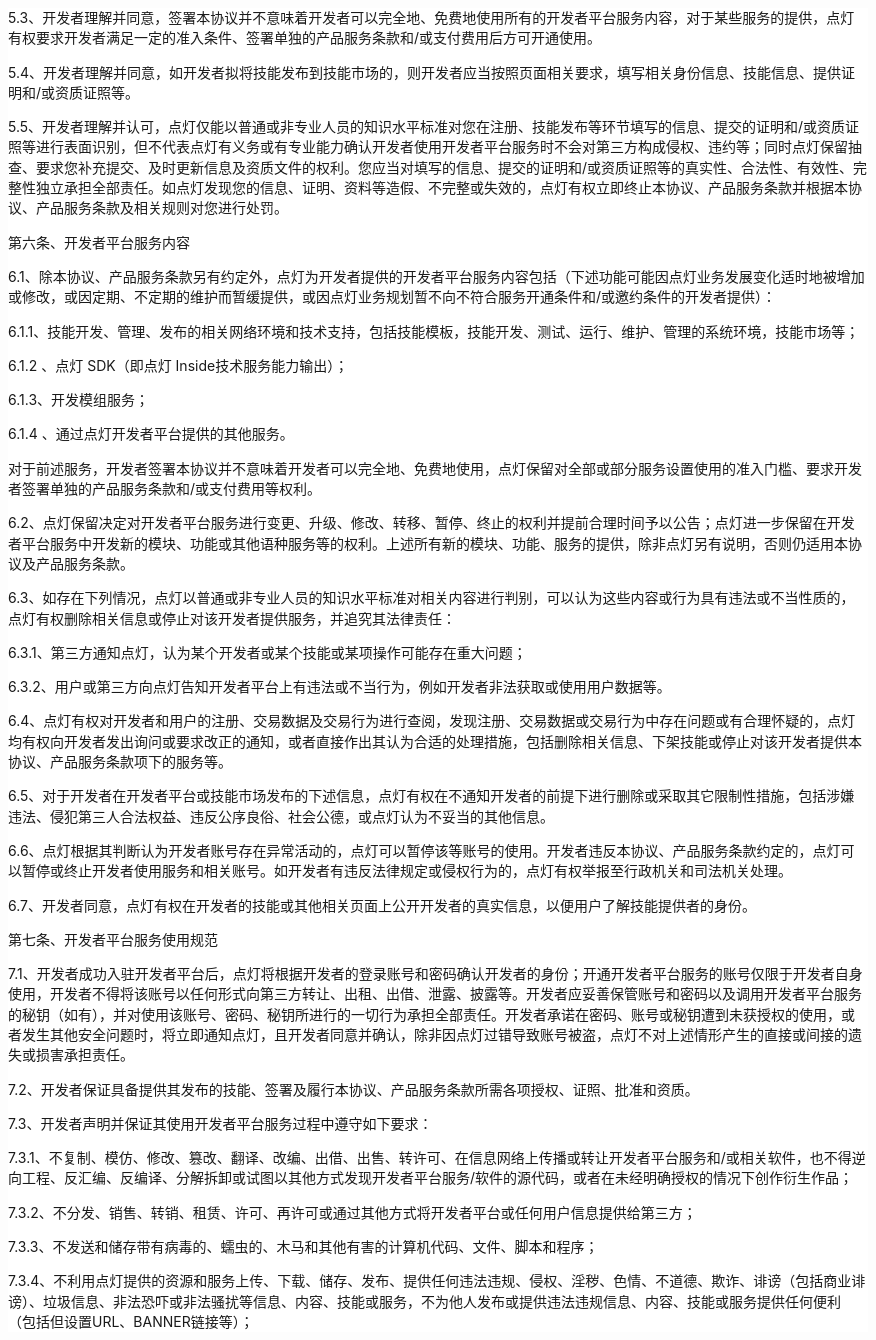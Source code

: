 5.3、开发者理解并同意，签署本协议并不意味着开发者可以完全地、免费地使用所有的开发者平台服务内容，对于某些服务的提供，点灯有权要求开发者满足一定的准入条件、签署单独的产品服务条款和/或支付费用后方可开通使用。

5.4、开发者理解并同意，如开发者拟将技能发布到技能市场的，则开发者应当按照页面相关要求，填写相关身份信息、技能信息、提供证明和/或资质证照等。

5.5、开发者理解并认可，点灯仅能以普通或非专业人员的知识水平标准对您在注册、技能发布等环节填写的信息、提交的证明和/或资质证照等进行表面识别，但不代表点灯有义务或有专业能力确认开发者使用开发者平台服务时不会对第三方构成侵权、违约等；同时点灯保留抽查、要求您补充提交、及时更新信息及资质文件的权利。您应当对填写的信息、提交的证明和/或资质证照等的真实性、合法性、有效性、完整性独立承担全部责任。如点灯发现您的信息、证明、资料等造假、不完整或失效的，点灯有权立即终止本协议、产品服务条款并根据本协议、产品服务条款及相关规则对您进行处罚。

第六条、开发者平台服务内容

6.1、除本协议、产品服务条款另有约定外，点灯为开发者提供的开发者平台服务内容包括（下述功能可能因点灯业务发展变化适时地被增加或修改，或因定期、不定期的维护而暂缓提供，或因点灯业务规划暂不向不符合服务开通条件和/或邀约条件的开发者提供）：

6.1.1、技能开发、管理、发布的相关网络环境和技术支持，包括技能模板，技能开发、测试、运行、维护、管理的系统环境，技能市场等；

6.1.2 、点灯 SDK（即点灯 Inside技术服务能力输出）；

6.1.3、开发模组服务；

6.1.4 、通过点灯开发者平台提供的其他服务。

对于前述服务，开发者签署本协议并不意味着开发者可以完全地、免费地使用，点灯保留对全部或部分服务设置使用的准入门槛、要求开发者签署单独的产品服务条款和/或支付费用等权利。

6.2、点灯保留决定对开发者平台服务进行变更、升级、修改、转移、暂停、终止的权利并提前合理时间予以公告；点灯进一步保留在开发者平台服务中开发新的模块、功能或其他语种服务等的权利。上述所有新的模块、功能、服务的提供，除非点灯另有说明，否则仍适用本协议及产品服务条款。

6.3、如存在下列情况，点灯以普通或非专业人员的知识水平标准对相关内容进行判别，可以认为这些内容或行为具有违法或不当性质的，点灯有权删除相关信息或停止对该开发者提供服务，并追究其法律责任：

6.3.1、第三方通知点灯，认为某个开发者或某个技能或某项操作可能存在重大问题；

6.3.2、用户或第三方向点灯告知开发者平台上有违法或不当行为，例如开发者非法获取或使用用户数据等。

6.4、点灯有权对开发者和用户的注册、交易数据及交易行为进行查阅，发现注册、交易数据或交易行为中存在问题或有合理怀疑的，点灯均有权向开发者发出询问或要求改正的通知，或者直接作出其认为合适的处理措施，包括删除相关信息、下架技能或停止对该开发者提供本协议、产品服务条款项下的服务等。

6.5、对于开发者在开发者平台或技能市场发布的下述信息，点灯有权在不通知开发者的前提下进行删除或采取其它限制性措施，包括涉嫌违法、侵犯第三人合法权益、违反公序良俗、社会公德，或点灯认为不妥当的其他信息。

6.6、点灯根据其判断认为开发者账号存在异常活动的，点灯可以暂停该等账号的使用。开发者违反本协议、产品服务条款约定的，点灯可以暂停或终止开发者使用服务和相关账号。如开发者有违反法律规定或侵权行为的，点灯有权举报至行政机关和司法机关处理。

6.7、开发者同意，点灯有权在开发者的技能或其他相关页面上公开开发者的真实信息，以便用户了解技能提供者的身份。

第七条、开发者平台服务使用规范

7.1、开发者成功入驻开发者平台后，点灯将根据开发者的登录账号和密码确认开发者的身份；开通开发者平台服务的账号仅限于开发者自身使用，开发者不得将该账号以任何形式向第三方转让、出租、出借、泄露、披露等。开发者应妥善保管账号和密码以及调用开发者平台服务的秘钥（如有），并对使用该账号、密码、秘钥所进行的一切行为承担全部责任。开发者承诺在密码、账号或秘钥遭到未获授权的使用，或者发生其他安全问题时，将立即通知点灯，且开发者同意并确认，除非因点灯过错导致账号被盗，点灯不对上述情形产生的直接或间接的遗失或损害承担责任。

7.2、开发者保证具备提供其发布的技能、签署及履行本协议、产品服务条款所需各项授权、证照、批准和资质。

7.3、开发者声明并保证其使用开发者平台服务过程中遵守如下要求：

7.3.1、不复制、模仿、修改、篡改、翻译、改编、出借、出售、转许可、在信息网络上传播或转让开发者平台服务和/或相关软件，也不得逆向工程、反汇编、反编译、分解拆卸或试图以其他方式发现开发者平台服务/软件的源代码，或者在未经明确授权的情况下创作衍生作品；

7.3.2、不分发、销售、转销、租赁、许可、再许可或通过其他方式将开发者平台或任何用户信息提供给第三方；

7.3.3、不发送和储存带有病毒的、蠕虫的、木马和其他有害的计算机代码、文件、脚本和程序；

7.3.4、不利用点灯提供的资源和服务上传、下载、储存、发布、提供任何违法违规、侵权、淫秽、色情、不道德、欺诈、诽谤（包括商业诽谤）、垃圾信息、非法恐吓或非法骚扰等信息、内容、技能或服务，不为他人发布或提供违法违规信息、内容、技能或服务提供任何便利（包括但设置URL、BANNER链接等）；

